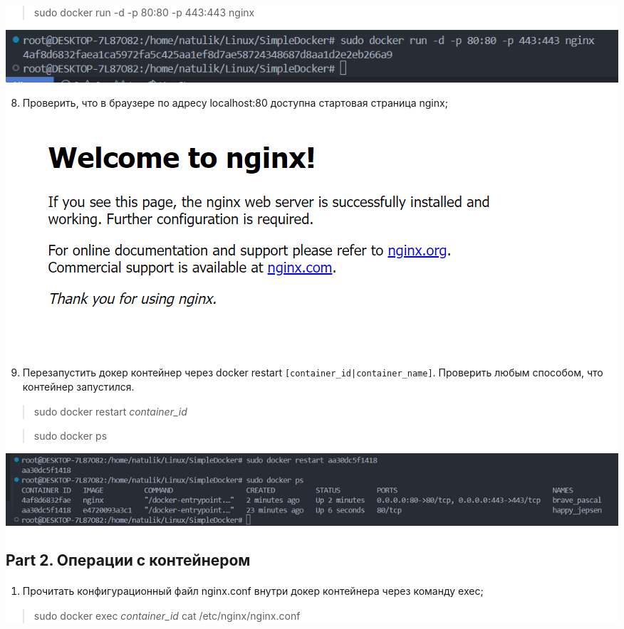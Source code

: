 > sudo docker run -d -p 80:80 -p 443:443 nginx

![alt text](./screenshot/image-6.png)

8. Проверить, что в браузере по адресу localhost:80 доступна стартовая страница nginx;

![alt text](./screenshot/image-7.png)

9. Перезапустить докер контейнер через docker restart `[container_id|container_name]`. Проверить любым способом, что контейнер запустился.

> sudo docker restart *container_id*

> sudo docker ps

![alt text](./screenshot/image-8.png)

## Part 2. Операции с контейнером

1. Прочитать конфигурационный файл nginx.conf внутри докер контейнера через команду exec;

> sudo docker exec *container_id* cat /etc/nginx/nginx.conf
